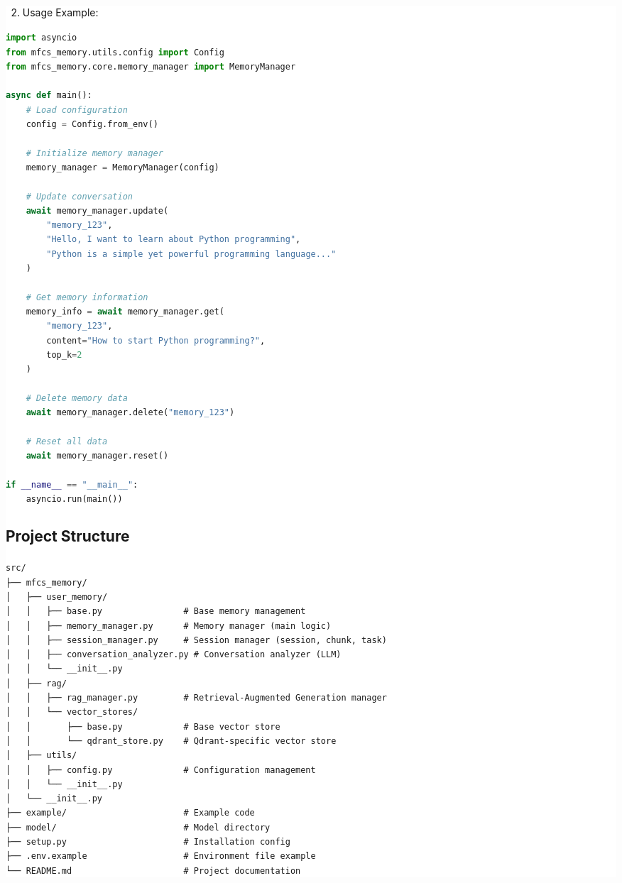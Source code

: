 
2. Usage Example:

```python
import asyncio
from mfcs_memory.utils.config import Config
from mfcs_memory.core.memory_manager import MemoryManager

async def main():
    # Load configuration
    config = Config.from_env()
    
    # Initialize memory manager
    memory_manager = MemoryManager(config)
    
    # Update conversation
    await memory_manager.update(
        "memory_123",
        "Hello, I want to learn about Python programming",
        "Python is a simple yet powerful programming language..."
    )
    
    # Get memory information
    memory_info = await memory_manager.get(
        "memory_123",
        content="How to start Python programming?",
        top_k=2
    )
    
    # Delete memory data
    await memory_manager.delete("memory_123")
    
    # Reset all data
    await memory_manager.reset()

if __name__ == "__main__":
    asyncio.run(main())
```

## Project Structure

```
src/
├── mfcs_memory/
│   ├── user_memory/
│   │   ├── base.py                # Base memory management
│   │   ├── memory_manager.py      # Memory manager (main logic)
│   │   ├── session_manager.py     # Session manager (session, chunk, task)
│   │   ├── conversation_analyzer.py # Conversation analyzer (LLM)
│   │   └── __init__.py
│   ├── rag/
│   │   ├── rag_manager.py         # Retrieval-Augmented Generation manager
│   │   └── vector_stores/
│   │       ├── base.py            # Base vector store
│   │       └── qdrant_store.py    # Qdrant-specific vector store
│   ├── utils/
│   │   ├── config.py              # Configuration management
│   │   └── __init__.py
│   └── __init__.py
├── example/                       # Example code
├── model/                         # Model directory
├── setup.py                       # Installation config
├── .env.example                   # Environment file example
└── README.md                      # Project documentation
```